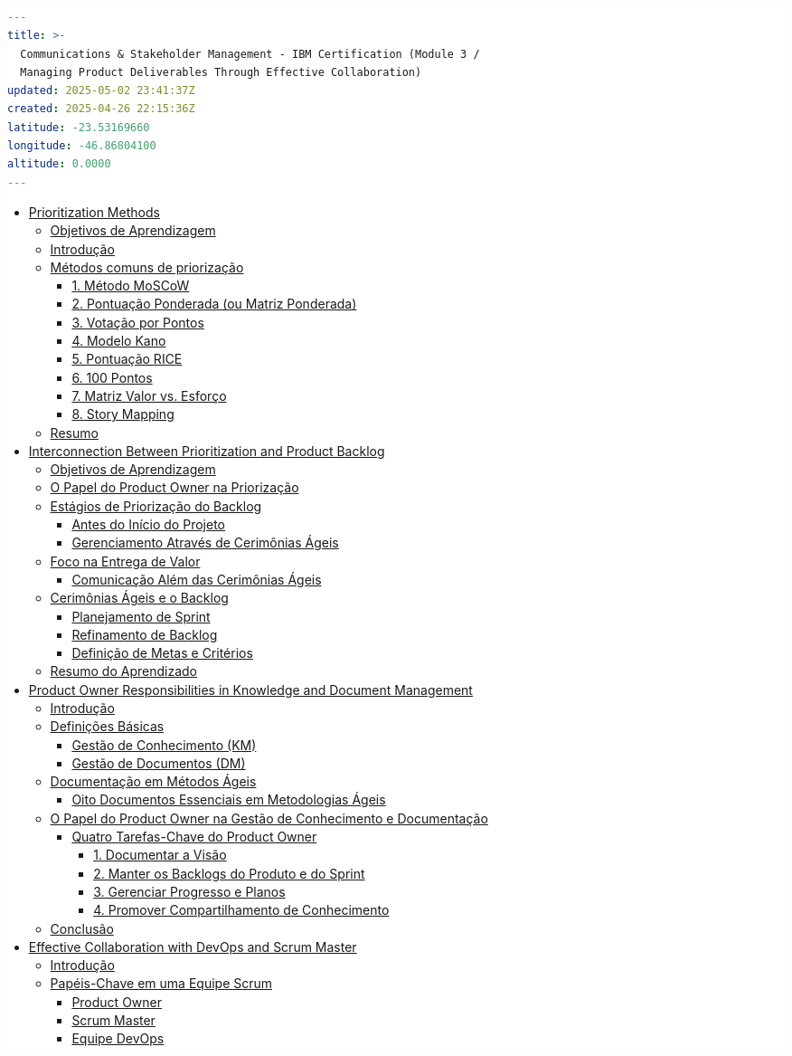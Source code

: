 ```yaml
---
title: >-
  Communications & Stakeholder Management - IBM Certification (Module 3 /
  Managing Product Deliverables Through Effective Collaboration)
updated: 2025-05-02 23:41:37Z
created: 2025-04-26 22:15:36Z
latitude: -23.53169660
longitude: -46.86804100
altitude: 0.0000
---
```


- [Prioritization Methods](#prioritization-methods)
    - [Objetivos de Aprendizagem](#objetivos-de-aprendizagem)
    - [Introdução](#introdução)
    - [Métodos comuns de priorização](#métodos-comuns-de-priorização)
        - [1\. Método MoSCoW](#1-método-moscow)
        - [2\. Pontuação Ponderada (ou Matriz Ponderada)](#2-pontuação-ponderada-ou-matriz-ponderada)
        - [3\. Votação por Pontos](#3-votação-por-pontos)
        - [4\. Modelo Kano](#4-modelo-kano)
        - [5\. Pontuação RICE](#5-pontuação-rice)
        - [6\. 100 Pontos](#6-100-pontos)
        - [7\. Matriz Valor vs. Esforço](#7-matriz-valor-vs-esforço)
        - [8\. Story Mapping](#8-story-mapping)
    - [Resumo](#resumo)
- [Interconnection Between Prioritization and Product Backlog](#interconnection-between-prioritization-and-product-backlog)
    - [Objetivos de Aprendizagem](#objetivos-de-aprendizagem-2)
    - [O Papel do Product Owner na Priorização](#o-papel-do-product-owner-na-priorização)
    - [Estágios de Priorização do Backlog](#estágios-de-priorização-do-backlog)
        - [Antes do Início do Projeto](#antes-do-início-do-projeto)
        - [Gerenciamento Através de Cerimônias Ágeis](#gerenciamento-através-de-cerimônias-ágeis)
    - [Foco na Entrega de Valor](#foco-na-entrega-de-valor)
        - [Comunicação Além das Cerimônias Ágeis](#comunicação-além-das-cerimônias-ágeis)
    - [Cerimônias Ágeis e o Backlog](#cerimônias-ágeis-e-o-backlog)
        - [Planejamento de Sprint](#planejamento-de-sprint)
        - [Refinamento de Backlog](#refinamento-de-backlog)
        - [Definição de Metas e Critérios](#definição-de-metas-e-critérios)
    - [Resumo do Aprendizado](#resumo-do-aprendizado)
- [Product Owner Responsibilities in Knowledge and Document Management](#product-owner-responsibilities-in-knowledge-and-document-management)
    - [Introdução](#introdução-2)
    - [Definições Básicas](#definições-básicas)
        - [Gestão de Conhecimento (KM)](#gestão-de-conhecimento-km)
        - [Gestão de Documentos (DM)](#gestão-de-documentos-dm)
    - [Documentação em Métodos Ágeis](#documentação-em-métodos-ágeis)
        - [Oito Documentos Essenciais em Metodologias Ágeis](#oito-documentos-essenciais-em-metodologias-ágeis)
    - [O Papel do Product Owner na Gestão de Conhecimento e Documentação](#o-papel-do-product-owner-na-gestão-de-conhecimento-e-documentação)
        - [Quatro Tarefas-Chave do Product Owner](#quatro-tarefas-chave-do-product-owner)
            - [1\. Documentar a Visão](#1-documentar-a-visão)
            - [2\. Manter os Backlogs do Produto e do Sprint](#2-manter-os-backlogs-do-produto-e-do-sprint)
            - [3\. Gerenciar Progresso e Planos](#3-gerenciar-progresso-e-planos)
            - [4\. Promover Compartilhamento de Conhecimento](#4-promover-compartilhamento-de-conhecimento)
    - [Conclusão](#conclusão)
- [Effective Collaboration with DevOps and Scrum Master](#effective-collaboration-with-devops-and-scrum-master)
    - [Introdução](#introdução-3)
    - [Papéis-Chave em uma Equipe Scrum](#papéis-chave-em-uma-equipe-scrum)
        - [Product Owner](#product-owner)
        - [Scrum Master](#scrum-master)
        - [Equipe DevOps](#equipe-devops)